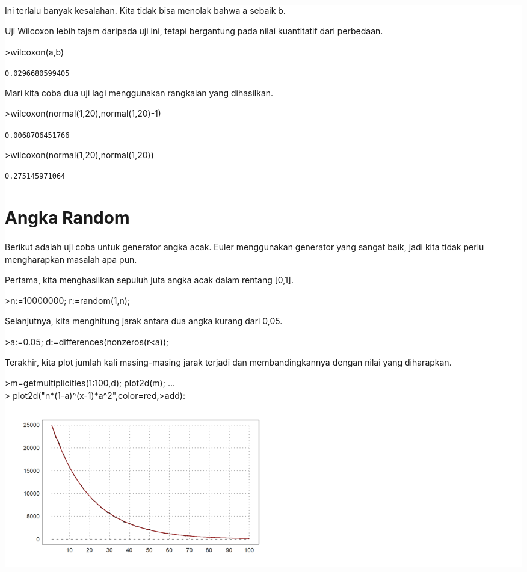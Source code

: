 Ini terlalu banyak kesalahan. Kita tidak bisa menolak bahwa a sebaik
b.


Uji Wilcoxon lebih tajam daripada uji ini, tetapi bergantung pada
nilai kuantitatif dari perbedaan.


\>wilcoxon(a,b)


    0.0296680599405

Mari kita coba dua uji lagi menggunakan rangkaian yang dihasilkan.


\>wilcoxon(normal(1,20),normal(1,20)-1)


    0.0068706451766

\>wilcoxon(normal(1,20),normal(1,20))


    0.275145971064

# Angka Random 

Berikut adalah uji coba untuk generator angka acak. Euler menggunakan
generator yang sangat baik, jadi kita tidak perlu mengharapkan masalah
apa pun.


Pertama, kita menghasilkan sepuluh juta angka acak dalam rentang
[0,1].


\>n:=10000000; r:=random(1,n);


Selanjutnya, kita menghitung jarak antara dua angka kurang dari 0,05.


\>a:=0.05; d:=differences(nonzeros(r<a));


Terakhir, kita plot jumlah kali masing-masing jarak terjadi dan
membandingkannya dengan nilai yang diharapkan.


\>m=getmultiplicities(1:100,d); plot2d(m); ...  
\>     plot2d("n\*(1-a)^(x-1)\*a^2",color=red,\>add):


![images/EMT4Statistika_Fadhila%20Asmaul%20Karimah-045.png](images/EMT4Statistika_Fadhila%20Asmaul%20Karimah-045.png)
